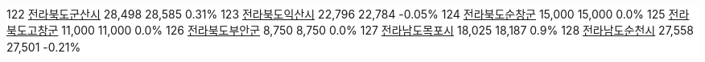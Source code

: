   <tr class="item">
    <td>122</td>
    <td><a href="/apt/전라북도군산시">전라북도군산시</a></td>
    <td>28,498</td>
    <td>28,585</td>
    <td>0.31%</td>
  </tr>

  <tr class="item">
    <td>123</td>
    <td><a href="/apt/전라북도익산시">전라북도익산시</a></td>
    <td>22,796</td>
    <td>22,784</td>
    <td>-0.05%</td>
  </tr>

  <tr class="item">
    <td>124</td>
    <td><a href="/apt/전라북도순창군">전라북도순창군</a></td>
    <td>15,000</td>
    <td>15,000</td>
    <td>0.0%</td>
  </tr>

  <tr class="item">
    <td>125</td>
    <td><a href="/apt/전라북도고창군">전라북도고창군</a></td>
    <td>11,000</td>
    <td>11,000</td>
    <td>0.0%</td>
  </tr>

  <tr class="item">
    <td>126</td>
    <td><a href="/apt/전라북도부안군">전라북도부안군</a></td>
    <td>8,750</td>
    <td>8,750</td>
    <td>0.0%</td>
  </tr>

  <tr class="item">
    <td>127</td>
    <td><a href="/apt/전라남도목포시">전라남도목포시</a></td>
    <td>18,025</td>
    <td>18,187</td>
    <td>0.9%</td>
  </tr>

  <tr class="item">
    <td>128</td>
    <td><a href="/apt/전라남도순천시">전라남도순천시</a></td>
    <td>27,558</td>
    <td>27,501</td>
    <td>-0.21%</td>
  </tr>
